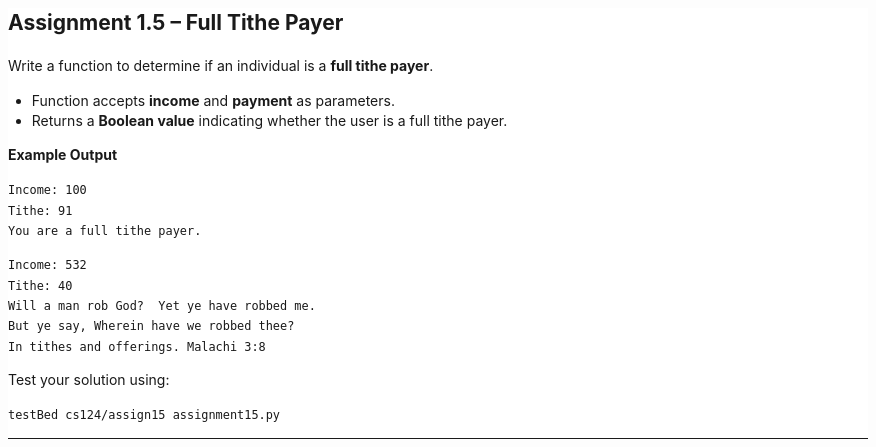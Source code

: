 
## Assignment 1.5 – Full Tithe Payer

Write a function to determine if an individual is a **full tithe payer**.

- Function accepts **income** and **payment** as parameters.
- Returns a **Boolean value** indicating whether the user is a full tithe payer.

**Example Output**

```
Income: 100
Tithe: 91
You are a full tithe payer.
```
```
Income: 532
Tithe: 40
Will a man rob God?  Yet ye have robbed me.
But ye say, Wherein have we robbed thee?
In tithes and offerings. Malachi 3:8
```

Test your solution using:
```
testBed cs124/assign15 assignment15.py
```

---